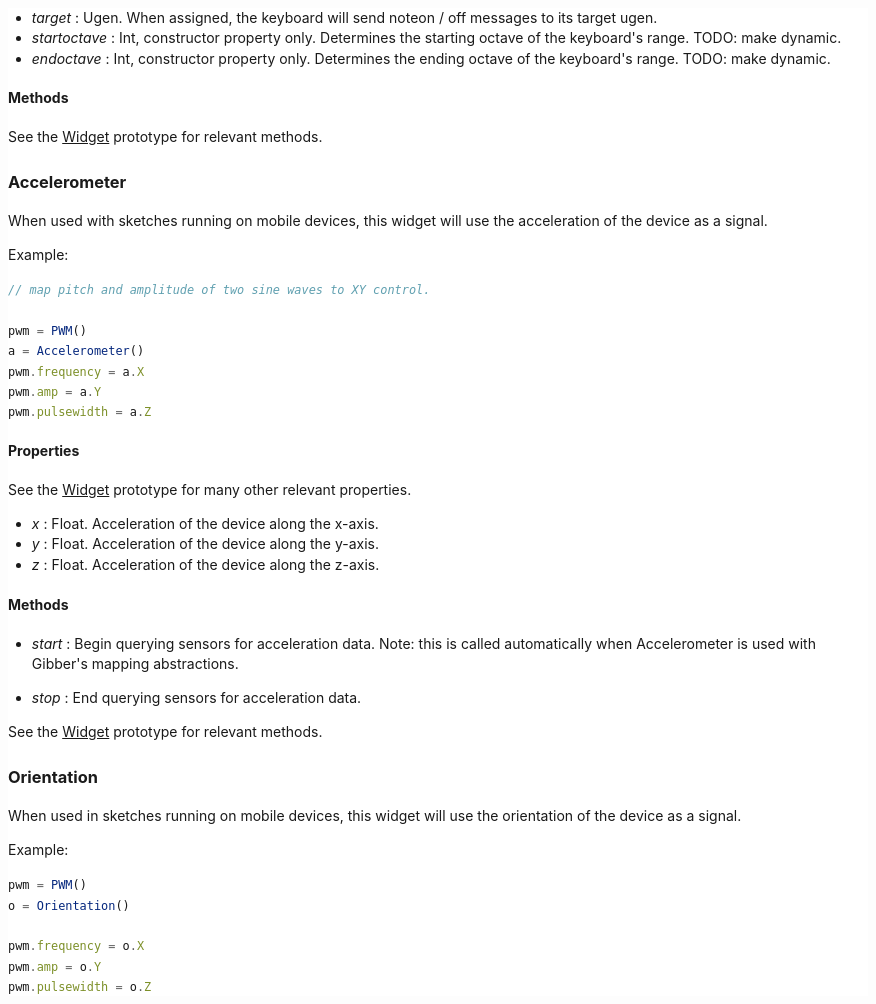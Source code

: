 * _target_  : Ugen. When assigned, the keyboard will send noteon / off messages to its target ugen.
* _startoctave_ : Int, constructor property only. Determines the starting octave of the keyboard's range. TODO: make dynamic.
* _endoctave_ : Int, constructor property only. Determines the ending octave of the keyboard's range. TODO: make dynamic.

#### Methods

See the [Widget][widget] prototype for relevant methods.


### Accelerometer
When used with sketches running on mobile devices, this widget will use the acceleration of the device as a signal.

Example:
```javascript
// map pitch and amplitude of two sine waves to XY control.

pwm = PWM()
a = Accelerometer()
pwm.frequency = a.X
pwm.amp = a.Y
pwm.pulsewidth = a.Z

```

#### Properties
See the [Widget][widget] prototype for many other relevant properties.

* _x_  : Float. Acceleration of the device along the x-axis.
* _y_  : Float. Acceleration of the device along the y-axis.
* _z_  : Float. Acceleration of the device along the z-axis.

#### Methods
* _start_ : Begin querying sensors for acceleration data. Note: this is called automatically when Accelerometer is used with Gibber's
mapping abstractions.

* _stop_ : End querying sensors for acceleration data.

See the [Widget][widget] prototype for relevant methods.

### Orientation
When used in sketches running on mobile devices, this widget will use the orientation of the device as a signal.

Example:
```javascript
pwm = PWM()
o = Orientation()

pwm.frequency = o.X
pwm.amp = o.Y
pwm.pulsewidth = o.Z

```


[sampler]: javascript:Gibber.Environment.Docs.openFile('audio','sampler')
[mul]: javascript:Gibber.Environment.Docs.openFile('math','mul')
[pattern]: javascript:Gibber.Environment.Docs.openFile('seq','pattern')
[widget]: javascript:jump('interface-widget')